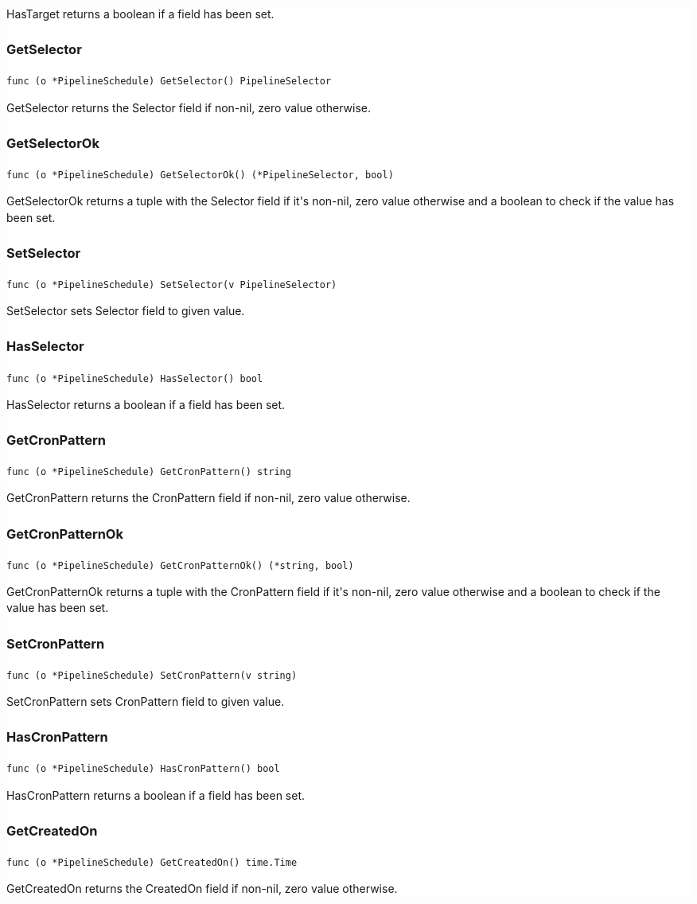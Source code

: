HasTarget returns a boolean if a field has been set.

### GetSelector

`func (o *PipelineSchedule) GetSelector() PipelineSelector`

GetSelector returns the Selector field if non-nil, zero value otherwise.

### GetSelectorOk

`func (o *PipelineSchedule) GetSelectorOk() (*PipelineSelector, bool)`

GetSelectorOk returns a tuple with the Selector field if it's non-nil, zero value otherwise
and a boolean to check if the value has been set.

### SetSelector

`func (o *PipelineSchedule) SetSelector(v PipelineSelector)`

SetSelector sets Selector field to given value.

### HasSelector

`func (o *PipelineSchedule) HasSelector() bool`

HasSelector returns a boolean if a field has been set.

### GetCronPattern

`func (o *PipelineSchedule) GetCronPattern() string`

GetCronPattern returns the CronPattern field if non-nil, zero value otherwise.

### GetCronPatternOk

`func (o *PipelineSchedule) GetCronPatternOk() (*string, bool)`

GetCronPatternOk returns a tuple with the CronPattern field if it's non-nil, zero value otherwise
and a boolean to check if the value has been set.

### SetCronPattern

`func (o *PipelineSchedule) SetCronPattern(v string)`

SetCronPattern sets CronPattern field to given value.

### HasCronPattern

`func (o *PipelineSchedule) HasCronPattern() bool`

HasCronPattern returns a boolean if a field has been set.

### GetCreatedOn

`func (o *PipelineSchedule) GetCreatedOn() time.Time`

GetCreatedOn returns the CreatedOn field if non-nil, zero value otherwise.
